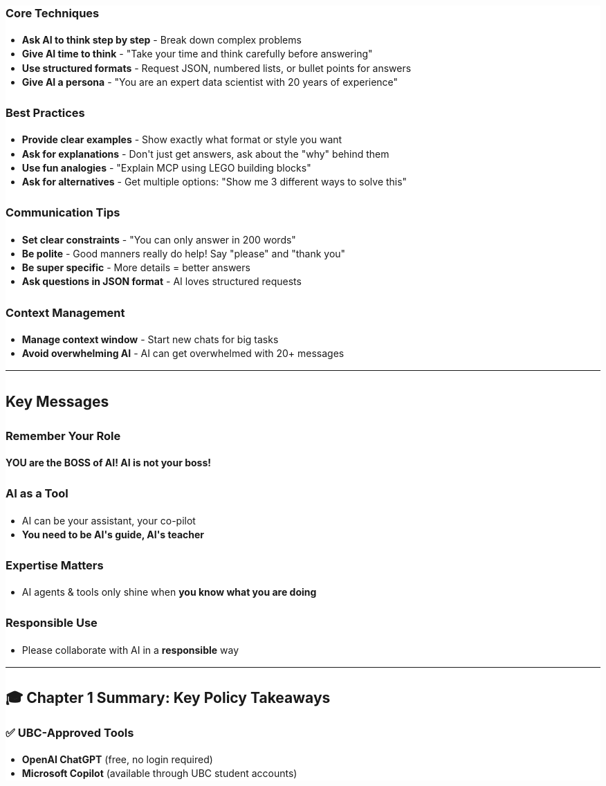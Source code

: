 ### Core Techniques

- **Ask AI to think step by step** - Break down complex problems
- **Give AI time to think** - "Take your time and think carefully before answering"
- **Use structured formats** - Request JSON, numbered lists, or bullet points for answers
- **Give AI a persona** - "You are an expert data scientist with 20 years of experience"

### Best Practices

- **Provide clear examples** - Show exactly what format or style you want
- **Ask for explanations** - Don't just get answers, ask about the "why" behind them
- **Use fun analogies** - "Explain MCP using LEGO building blocks"
- **Ask for alternatives** - Get multiple options: "Show me 3 different ways to solve this"

### Communication Tips

- **Set clear constraints** - "You can only answer in 200 words"
- **Be polite** - Good manners really do help! Say "please" and "thank you"
- **Be super specific** - More details = better answers
- **Ask questions in JSON format** - AI loves structured requests

### Context Management

- **Manage context window** - Start new chats for big tasks
- **Avoid overwhelming AI** - AI can get overwhelmed with 20+ messages

---

## Key Messages

### Remember Your Role

**YOU are the BOSS of AI! AI is not your boss!**

### AI as a Tool

- AI can be your assistant, your co-pilot
- **You need to be AI's guide, AI's teacher**

### Expertise Matters

- AI agents & tools only shine when **you know what you are doing**

### Responsible Use

- Please collaborate with AI in a **responsible** way

---

## 🎓 Chapter 1 Summary: Key Policy Takeaways

### ✅ UBC-Approved Tools
- **OpenAI ChatGPT** (free, no login required)
- **Microsoft Copilot** (available through UBC student accounts)
